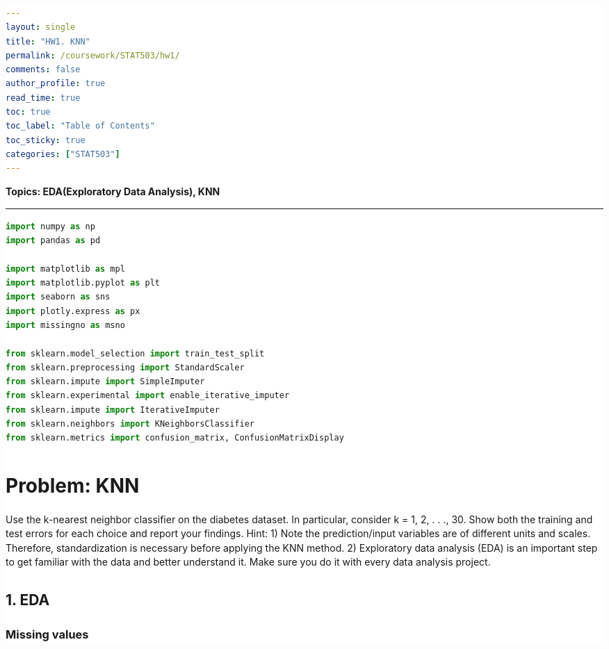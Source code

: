 ```yaml
---
layout: single
title: "HW1. KNN"
permalink: /coursework/STAT503/hw1/
comments: false
author_profile: true
read_time: true
toc: true
toc_label: "Table of Contents"
toc_sticky: true
categories: ["STAT503"]
---
```


**Topics: EDA(Exploratory Data Analysis), KNN**

--- 

```python
import numpy as np
import pandas as pd

import matplotlib as mpl
import matplotlib.pyplot as plt
import seaborn as sns
import plotly.express as px
import missingno as msno

from sklearn.model_selection import train_test_split
from sklearn.preprocessing import StandardScaler
from sklearn.impute import SimpleImputer
from sklearn.experimental import enable_iterative_imputer
from sklearn.impute import IterativeImputer
from sklearn.neighbors import KNeighborsClassifier
from sklearn.metrics import confusion_matrix, ConfusionMatrixDisplay
```

# Problem: KNN

Use the k-nearest neighbor classifier on the diabetes dataset. In particular, consider k = 1, 2, . . ., 30. Show both the training and test errors for each choice and report your findings.
Hint: 1) Note the prediction/input variables are of different units and scales. Therefore, standardization is necessary before applying the KNN method. 2) Exploratory data analysis (EDA) is an important step to get familiar with the data and better understand it. Make sure you do it with every data analysis project.

## 1. EDA 

### Missing values
